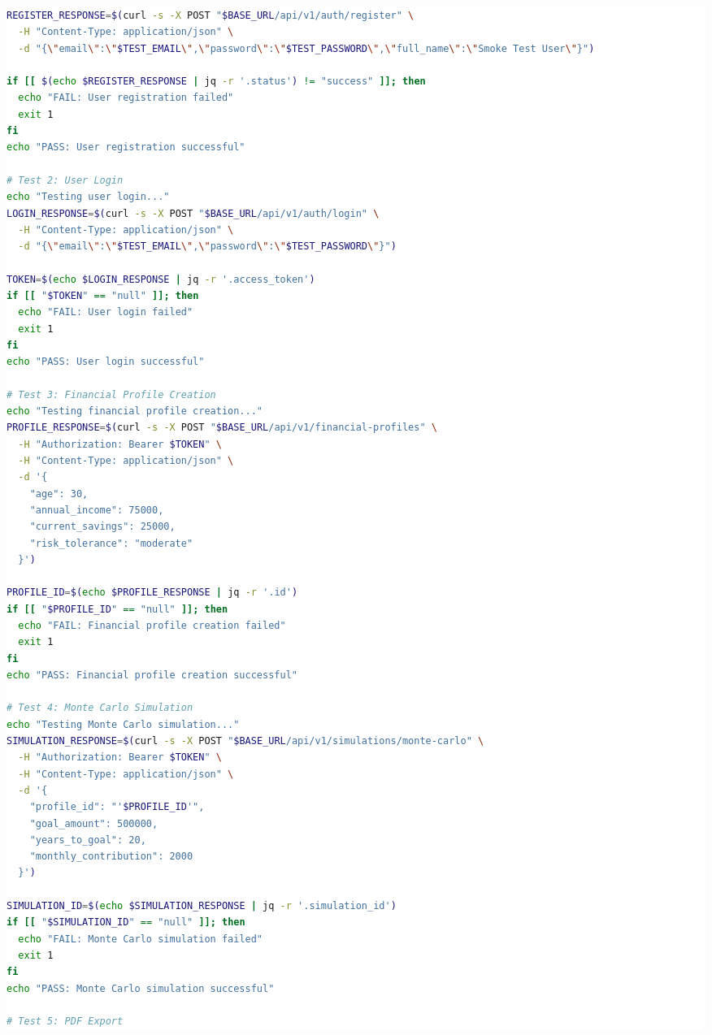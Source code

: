 ```bash
REGISTER_RESPONSE=$(curl -s -X POST "$BASE_URL/api/v1/auth/register" \
  -H "Content-Type: application/json" \
  -d "{\"email\":\"$TEST_EMAIL\",\"password\":\"$TEST_PASSWORD\",\"full_name\":\"Smoke Test User\"}")

if [[ $(echo $REGISTER_RESPONSE | jq -r '.status') != "success" ]]; then
  echo "FAIL: User registration failed"
  exit 1
fi
echo "PASS: User registration successful"

# Test 2: User Login
echo "Testing user login..."
LOGIN_RESPONSE=$(curl -s -X POST "$BASE_URL/api/v1/auth/login" \
  -H "Content-Type: application/json" \
  -d "{\"email\":\"$TEST_EMAIL\",\"password\":\"$TEST_PASSWORD\"}")

TOKEN=$(echo $LOGIN_RESPONSE | jq -r '.access_token')
if [[ "$TOKEN" == "null" ]]; then
  echo "FAIL: User login failed"
  exit 1
fi
echo "PASS: User login successful"

# Test 3: Financial Profile Creation
echo "Testing financial profile creation..."
PROFILE_RESPONSE=$(curl -s -X POST "$BASE_URL/api/v1/financial-profiles" \
  -H "Authorization: Bearer $TOKEN" \
  -H "Content-Type: application/json" \
  -d '{
    "age": 30,
    "annual_income": 75000,
    "current_savings": 25000,
    "risk_tolerance": "moderate"
  }')

PROFILE_ID=$(echo $PROFILE_RESPONSE | jq -r '.id')
if [[ "$PROFILE_ID" == "null" ]]; then
  echo "FAIL: Financial profile creation failed"
  exit 1
fi
echo "PASS: Financial profile creation successful"

# Test 4: Monte Carlo Simulation
echo "Testing Monte Carlo simulation..."
SIMULATION_RESPONSE=$(curl -s -X POST "$BASE_URL/api/v1/simulations/monte-carlo" \
  -H "Authorization: Bearer $TOKEN" \
  -H "Content-Type: application/json" \
  -d '{
    "profile_id": "'$PROFILE_ID'",
    "goal_amount": 500000,
    "years_to_goal": 20,
    "monthly_contribution": 2000
  }')

SIMULATION_ID=$(echo $SIMULATION_RESPONSE | jq -r '.simulation_id')
if [[ "$SIMULATION_ID" == "null" ]]; then
  echo "FAIL: Monte Carlo simulation failed"
  exit 1
fi
echo "PASS: Monte Carlo simulation successful"

# Test 5: PDF Export
```
